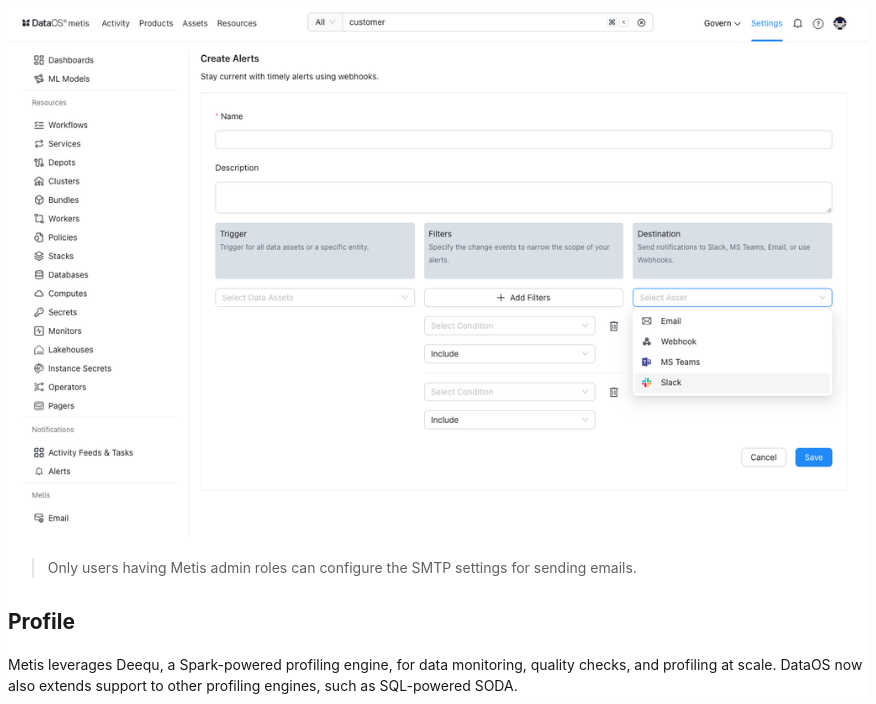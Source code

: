 ![notifications.png](metis_features/notifications.png)

> Only users having Metis admin roles can configure the SMTP settings for sending emails.
> 

## Profile

Metis leverages Deequ, a Spark-powered profiling engine, for data monitoring, quality checks, and profiling at scale. DataOS now also extends support to other profiling engines, such as SQL-powered SODA.
